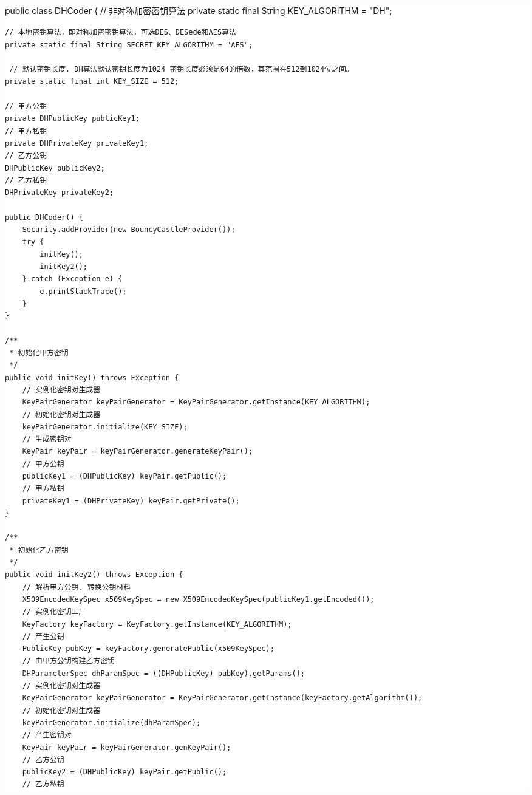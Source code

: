 public class DHCoder {
    // 非对称加密密钥算法
    private static final String KEY_ALGORITHM = "DH";

    // 本地密钥算法，即对称加密密钥算法，可选DES、DESede和AES算法
    private static final String SECRET_KEY_ALGORITHM = "AES";

     // 默认密钥长度. DH算法默认密钥长度为1024 密钥长度必须是64的倍数，其范围在512到1024位之间。
    private static final int KEY_SIZE = 512;

    // 甲方公钥
    private DHPublicKey publicKey1;
    // 甲方私钥
    private DHPrivateKey privateKey1;
    // 乙方公钥
    DHPublicKey publicKey2;
    // 乙方私钥
    DHPrivateKey privateKey2;

    public DHCoder() {
        Security.addProvider(new BouncyCastleProvider());
        try {
            initKey();
            initKey2();
        } catch (Exception e) {
            e.printStackTrace();
        }
    }

    /**
     * 初始化甲方密钥
     */
    public void initKey() throws Exception {
        // 实例化密钥对生成器
        KeyPairGenerator keyPairGenerator = KeyPairGenerator.getInstance(KEY_ALGORITHM);
        // 初始化密钥对生成器
        keyPairGenerator.initialize(KEY_SIZE);
        // 生成密钥对
        KeyPair keyPair = keyPairGenerator.generateKeyPair();
        // 甲方公钥
        publicKey1 = (DHPublicKey) keyPair.getPublic();
        // 甲方私钥
        privateKey1 = (DHPrivateKey) keyPair.getPrivate();
    }

    /**
     * 初始化乙方密钥
     */
    public void initKey2() throws Exception {
        // 解析甲方公钥. 转换公钥材料
        X509EncodedKeySpec x509KeySpec = new X509EncodedKeySpec(publicKey1.getEncoded());
        // 实例化密钥工厂
        KeyFactory keyFactory = KeyFactory.getInstance(KEY_ALGORITHM);
        // 产生公钥
        PublicKey pubKey = keyFactory.generatePublic(x509KeySpec);
        // 由甲方公钥构建乙方密钥
        DHParameterSpec dhParamSpec = ((DHPublicKey) pubKey).getParams();
        // 实例化密钥对生成器
        KeyPairGenerator keyPairGenerator = KeyPairGenerator.getInstance(keyFactory.getAlgorithm());
        // 初始化密钥对生成器
        keyPairGenerator.initialize(dhParamSpec);
        // 产生密钥对
        KeyPair keyPair = keyPairGenerator.genKeyPair();
        // 乙方公钥
        publicKey2 = (DHPublicKey) keyPair.getPublic();
        // 乙方私钥